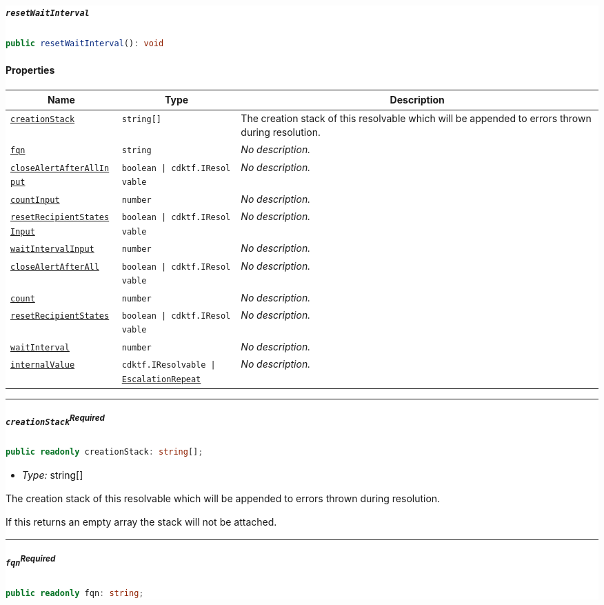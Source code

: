 ##### `resetWaitInterval` <a name="resetWaitInterval" id="rhizo-co-terraform-provider-opsgenie.escalation.EscalationRepeatOutputReference.resetWaitInterval"></a>

```typescript
public resetWaitInterval(): void
```


#### Properties <a name="Properties" id="Properties"></a>

| **Name** | **Type** | **Description** |
| --- | --- | --- |
| <code><a href="#rhizo-co-terraform-provider-opsgenie.escalation.EscalationRepeatOutputReference.property.creationStack">creationStack</a></code> | <code>string[]</code> | The creation stack of this resolvable which will be appended to errors thrown during resolution. |
| <code><a href="#rhizo-co-terraform-provider-opsgenie.escalation.EscalationRepeatOutputReference.property.fqn">fqn</a></code> | <code>string</code> | *No description.* |
| <code><a href="#rhizo-co-terraform-provider-opsgenie.escalation.EscalationRepeatOutputReference.property.closeAlertAfterAllInput">closeAlertAfterAllInput</a></code> | <code>boolean \| cdktf.IResolvable</code> | *No description.* |
| <code><a href="#rhizo-co-terraform-provider-opsgenie.escalation.EscalationRepeatOutputReference.property.countInput">countInput</a></code> | <code>number</code> | *No description.* |
| <code><a href="#rhizo-co-terraform-provider-opsgenie.escalation.EscalationRepeatOutputReference.property.resetRecipientStatesInput">resetRecipientStatesInput</a></code> | <code>boolean \| cdktf.IResolvable</code> | *No description.* |
| <code><a href="#rhizo-co-terraform-provider-opsgenie.escalation.EscalationRepeatOutputReference.property.waitIntervalInput">waitIntervalInput</a></code> | <code>number</code> | *No description.* |
| <code><a href="#rhizo-co-terraform-provider-opsgenie.escalation.EscalationRepeatOutputReference.property.closeAlertAfterAll">closeAlertAfterAll</a></code> | <code>boolean \| cdktf.IResolvable</code> | *No description.* |
| <code><a href="#rhizo-co-terraform-provider-opsgenie.escalation.EscalationRepeatOutputReference.property.count">count</a></code> | <code>number</code> | *No description.* |
| <code><a href="#rhizo-co-terraform-provider-opsgenie.escalation.EscalationRepeatOutputReference.property.resetRecipientStates">resetRecipientStates</a></code> | <code>boolean \| cdktf.IResolvable</code> | *No description.* |
| <code><a href="#rhizo-co-terraform-provider-opsgenie.escalation.EscalationRepeatOutputReference.property.waitInterval">waitInterval</a></code> | <code>number</code> | *No description.* |
| <code><a href="#rhizo-co-terraform-provider-opsgenie.escalation.EscalationRepeatOutputReference.property.internalValue">internalValue</a></code> | <code>cdktf.IResolvable \| <a href="#rhizo-co-terraform-provider-opsgenie.escalation.EscalationRepeat">EscalationRepeat</a></code> | *No description.* |

---

##### `creationStack`<sup>Required</sup> <a name="creationStack" id="rhizo-co-terraform-provider-opsgenie.escalation.EscalationRepeatOutputReference.property.creationStack"></a>

```typescript
public readonly creationStack: string[];
```

- *Type:* string[]

The creation stack of this resolvable which will be appended to errors thrown during resolution.

If this returns an empty array the stack will not be attached.

---

##### `fqn`<sup>Required</sup> <a name="fqn" id="rhizo-co-terraform-provider-opsgenie.escalation.EscalationRepeatOutputReference.property.fqn"></a>

```typescript
public readonly fqn: string;
```
